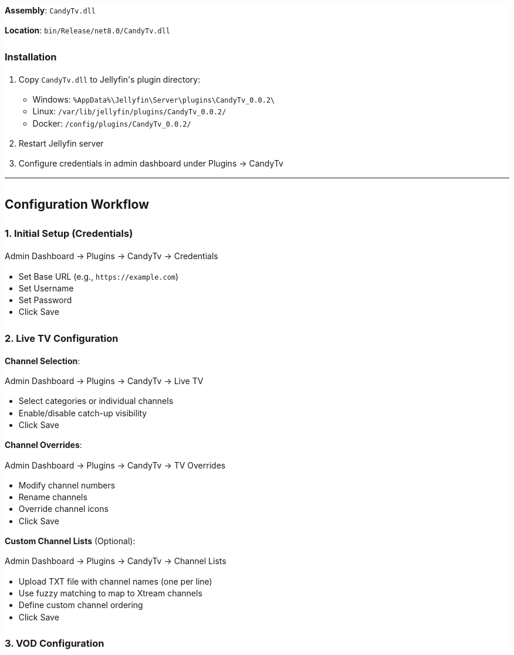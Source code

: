 **Assembly**: `CandyTv.dll`

**Location**: `bin/Release/net8.0/CandyTv.dll`

### Installation

1. Copy `CandyTv.dll` to Jellyfin's plugin directory:
   - Windows: `%AppData%\Jellyfin\Server\plugins\CandyTv_0.0.2\`
   - Linux: `/var/lib/jellyfin/plugins/CandyTv_0.0.2/`
   - Docker: `/config/plugins/CandyTv_0.0.2/`

2. Restart Jellyfin server

3. Configure credentials in admin dashboard under Plugins → CandyTv

---

## Configuration Workflow

### 1. Initial Setup (Credentials)

Admin Dashboard → Plugins → CandyTv → Credentials

- Set Base URL (e.g., `https://example.com`)
- Set Username
- Set Password
- Click Save

### 2. Live TV Configuration

**Channel Selection**:

Admin Dashboard → Plugins → CandyTv → Live TV

- Select categories or individual channels
- Enable/disable catch-up visibility
- Click Save

**Channel Overrides**:

Admin Dashboard → Plugins → CandyTv → TV Overrides

- Modify channel numbers
- Rename channels
- Override channel icons
- Click Save

**Custom Channel Lists** (Optional):

Admin Dashboard → Plugins → CandyTv → Channel Lists

- Upload TXT file with channel names (one per line)
- Use fuzzy matching to map to Xtream channels
- Define custom channel ordering
- Click Save

### 3. VOD Configuration
